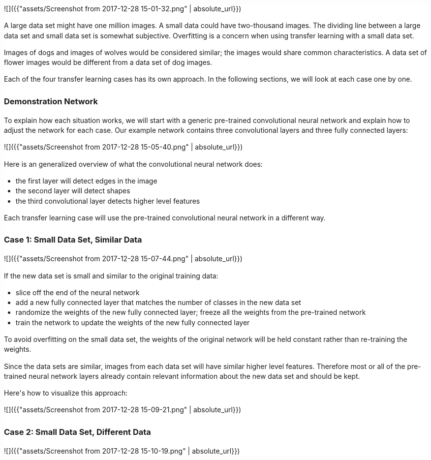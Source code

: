 ![]({{"assets/Screenshot from 2017-12-28 15-01-32.png" | absolute_url}})

A large data set might have one million images. A small data could have two-thousand images. The dividing line between a large data set and small data set is somewhat subjective. Overfitting is a concern when using transfer learning with a small data set.

Images of dogs and images of wolves would be considered similar; the images would share common characteristics. A data set of flower images would be different from a data set of dog images.

Each of the four transfer learning cases has its own approach. In the following sections, we will look at each case one by one.

### Demonstration Network
To explain how each situation works, we will start with a generic pre-trained convolutional neural network and explain how to adjust the network for each case. Our example network contains three convolutional layers and three fully connected layers:

![]({{"assets/Screenshot from 2017-12-28 15-05-40.png" | absolute_url}})

Here is an generalized overview of what the convolutional neural network does:

* the first layer will detect edges in the image
* the second layer will detect shapes
* the third convolutional layer detects higher level features

Each transfer learning case will use the pre-trained convolutional neural network in a different way.

### Case 1: Small Data Set, Similar Data

![]({{"assets/Screenshot from 2017-12-28 15-07-44.png" | absolute_url}})

If the new data set is small and similar to the original training data:

* slice off the end of the neural network
* add a new fully connected layer that matches the number of classes in the new data set
* randomize the weights of the new fully connected layer; freeze all the weights from the pre-trained network
* train the network to update the weights of the new fully connected layer

To avoid overfitting on the small data set, the weights of the original network will be held constant rather than re-training the weights.

Since the data sets are similar, images from each data set will have similar higher level features. Therefore most or all of the pre-trained neural network layers already contain relevant information about the new data set and should be kept.

Here's how to visualize this approach:

![]({{"assets/Screenshot from 2017-12-28 15-09-21.png" | absolute_url}})

### Case 2: Small Data Set, Different Data

![]({{"assets/Screenshot from 2017-12-28 15-10-19.png" | absolute_url}})
